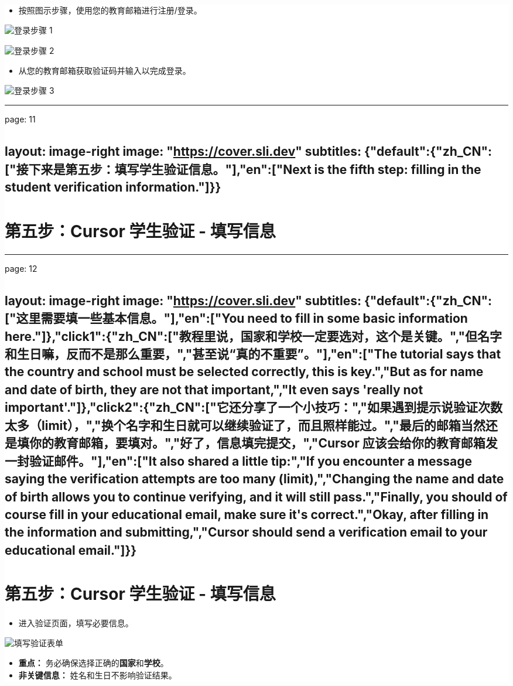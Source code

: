 - 按照图示步骤，使用您的教育邮箱进行注册/登录。

![登录步骤 1](https://linux.do/uploads/default/optimized/4X/2/7/4/274bebea0f4427cf17dc71d97edcff1cb3016a02_2_690x407.jpeg)

![登录步骤 2](https://linux.do/uploads/default/optimized/4X/8/2/c/82cd077f94c75b40fcc80ea948e56da95dee2529_2_690x409.jpeg)

- 从您的教育邮箱获取验证码并输入以完成登录。

![登录步骤 3](https://linux.do/uploads/default/optimized/4X/e/9/c/e9cc4d0f5fa121ee06a45f72259bad7f1ac9711a_2_690x396.png)

</div>

---
page: 11

layout: image-right
image: "https://cover.sli.dev"
subtitles: {"default":{"zh_CN":["接下来是第五步：填写学生验证信息。"],"en":["Next is the fifth step: filling in the student verification information."]}}
---

# 第五步：Cursor 学生验证 - 填写信息

---
page: 12

layout: image-right
image: "https://cover.sli.dev"
subtitles: {"default":{"zh_CN":["这里需要填一些基本信息。"],"en":["You need to fill in some basic information here."]},"click1":{"zh_CN":["教程里说，国家和学校一定要选对，这个是关键。","但名字和生日嘛，反而不是那么重要，","甚至说“真的不重要”。"],"en":["The tutorial says that the country and school must be selected correctly, this is key.","But as for name and date of birth, they are not that important,","It even says 'really not important'."]},"click2":{"zh_CN":["它还分享了一个小技巧：","如果遇到提示说验证次数太多（limit），","换个名字和生日就可以继续验证了，而且照样能过。","最后的邮箱当然还是填你的教育邮箱，要填对。","好了，信息填完提交，","Cursor 应该会给你的教育邮箱发一封验证邮件。"],"en":["It also shared a little tip:","If you encounter a message saying the verification attempts are too many (limit),","Changing the name and date of birth allows you to continue verifying, and it will still pass.","Finally, you should of course fill in your educational email, make sure it's correct.","Okay, after filling in the information and submitting,","Cursor should send a verification email to your educational email."]}}
---

# 第五步：Cursor 学生验证 - 填写信息

- 进入验证页面，填写必要信息。

![填写验证表单](https://linux.do/uploads/default/optimized/4X/d/7/3/d73dde5f607e46057235ccd8b5fe4ae06fbff4e9_2_690x386.png)

<div v-click="1">

- **重点：** 务必确保选择正确的**国家**和**学校**。
- **非关键信息：** 姓名和生日不影响验证结果。

</div>
